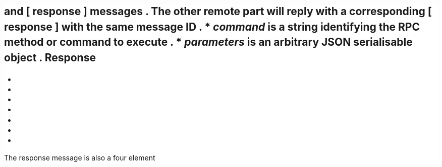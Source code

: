 and
[
response
]
messages
.
The
other
remote
part
will
reply
with
a
corresponding
[
response
]
with
the
same
message
ID
.
*
_command_
is
a
string
identifying
the
RPC
method
or
command
to
execute
.
*
_parameters_
is
an
arbitrary
JSON
serialisable
object
.
Response
-
-
-
-
-
-
-
-
The
response
message
is
also
a
four
element